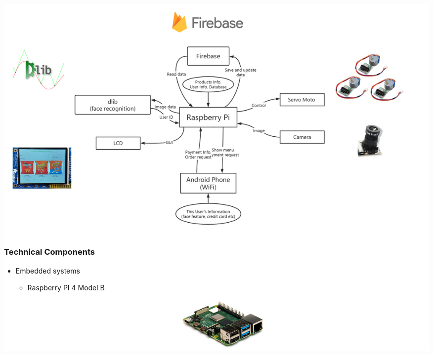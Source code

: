 <img src="project_website/images/architecture.png" width=100% />


### Technical Components

- Embedded systems
    - Raspberry PI 4 Model B

    <p align="center">
    <img src="project_website/images/raspberrypi.jpeg" width=20%/>
    </p>
